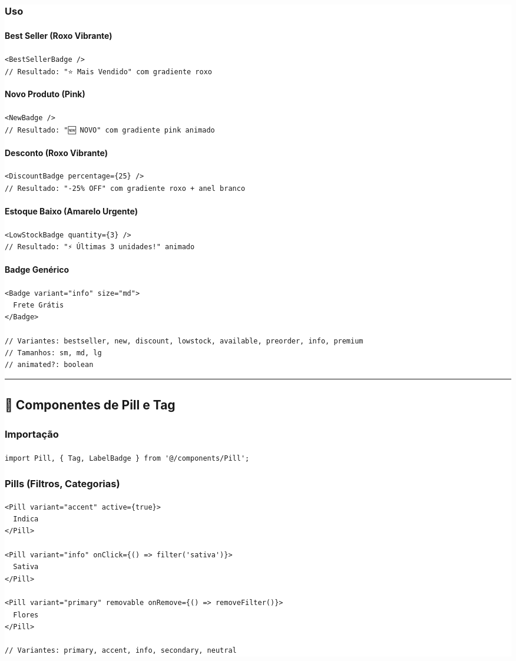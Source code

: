 ### Uso

#### **Best Seller (Roxo Vibrante)**
```tsx
<BestSellerBadge />
// Resultado: "⭐ Mais Vendido" com gradiente roxo
```

#### **Novo Produto (Pink)**
```tsx
<NewBadge />
// Resultado: "🆕 NOVO" com gradiente pink animado
```

#### **Desconto (Roxo Vibrante)**
```tsx
<DiscountBadge percentage={25} />
// Resultado: "-25% OFF" com gradiente roxo + anel branco
```

#### **Estoque Baixo (Amarelo Urgente)**
```tsx
<LowStockBadge quantity={3} />
// Resultado: "⚡ Últimas 3 unidades!" animado
```

#### **Badge Genérico**
```tsx
<Badge variant="info" size="md">
  Frete Grátis
</Badge>

// Variantes: bestseller, new, discount, lowstock, available, preorder, info, premium
// Tamanhos: sm, md, lg
// animated?: boolean
```

---

## 💊 Componentes de Pill e Tag

### Importação
```tsx
import Pill, { Tag, LabelBadge } from '@/components/Pill';
```

### Pills (Filtros, Categorias)
```tsx
<Pill variant="accent" active={true}>
  Indica
</Pill>

<Pill variant="info" onClick={() => filter('sativa')}>
  Sativa
</Pill>

<Pill variant="primary" removable onRemove={() => removeFilter()}>
  Flores
</Pill>

// Variantes: primary, accent, info, secondary, neutral
```
